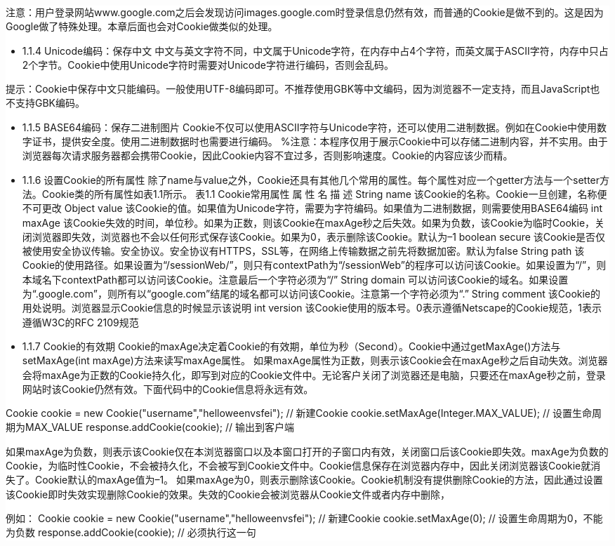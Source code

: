 注意：用户登录网站www.google.com之后会发现访问images.google.com时登录信息仍然有效，而普通的Cookie是做不到的。这是因为Google做了特殊处理。本章后面也会对Cookie做类似的处理。

- 1.1.4  Unicode编码：保存中文
中文与英文字符不同，中文属于Unicode字符，在内存中占4个字符，而英文属于ASCII字符，内存中只占2个字节。Cookie中使用Unicode字符时需要对Unicode字符进行编码，否则会乱码。

提示：Cookie中保存中文只能编码。一般使用UTF-8编码即可。不推荐使用GBK等中文编码，因为浏览器不一定支持，而且JavaScript也不支持GBK编码。

- 1.1.5  BASE64编码：保存二进制图片
Cookie不仅可以使用ASCII字符与Unicode字符，还可以使用二进制数据。例如在Cookie中使用数字证书，提供安全度。使用二进制数据时也需要进行编码。
%注意：本程序仅用于展示Cookie中可以存储二进制内容，并不实用。由于浏览器每次请求服务器都会携带Cookie，因此Cookie内容不宜过多，否则影响速度。Cookie的内容应该少而精。

- 1.1.6  设置Cookie的所有属性
除了name与value之外，Cookie还具有其他几个常用的属性。每个属性对应一个getter方法与一个setter方法。Cookie类的所有属性如表1.1所示。
表1.1  Cookie常用属性
属  性  名
描    述
String name
该Cookie的名称。Cookie一旦创建，名称便不可更改
Object value
该Cookie的值。如果值为Unicode字符，需要为字符编码。如果值为二进制数据，则需要使用BASE64编码
int maxAge
该Cookie失效的时间，单位秒。如果为正数，则该Cookie在maxAge秒之后失效。如果为负数，该Cookie为临时Cookie，关闭浏览器即失效，浏览器也不会以任何形式保存该Cookie。如果为0，表示删除该Cookie。默认为–1
boolean secure
该Cookie是否仅被使用安全协议传输。安全协议。安全协议有HTTPS，SSL等，在网络上传输数据之前先将数据加密。默认为false
String path
该Cookie的使用路径。如果设置为“/sessionWeb/”，则只有contextPath为“/sessionWeb”的程序可以访问该Cookie。如果设置为“/”，则本域名下contextPath都可以访问该Cookie。注意最后一个字符必须为“/”
String domain
可以访问该Cookie的域名。如果设置为“.google.com”，则所有以“google.com”结尾的域名都可以访问该Cookie。注意第一个字符必须为“.”
String comment
该Cookie的用处说明。浏览器显示Cookie信息的时候显示该说明
int version
该Cookie使用的版本号。0表示遵循Netscape的Cookie规范，1表示遵循W3C的RFC 2109规范

- 1.1.7  Cookie的有效期
Cookie的maxAge决定着Cookie的有效期，单位为秒（Second）。Cookie中通过getMaxAge()方法与setMaxAge(int maxAge)方法来读写maxAge属性。
如果maxAge属性为正数，则表示该Cookie会在maxAge秒之后自动失效。浏览器会将maxAge为正数的Cookie持久化，即写到对应的Cookie文件中。无论客户关闭了浏览器还是电脑，只要还在maxAge秒之前，登录网站时该Cookie仍然有效。下面代码中的Cookie信息将永远有效。

Cookie cookie = new Cookie("username","helloweenvsfei");   // 新建Cookie
cookie.setMaxAge(Integer.MAX_VALUE);           // 设置生命周期为MAX_VALUE
response.addCookie(cookie);                    // 输出到客户端

如果maxAge为负数，则表示该Cookie仅在本浏览器窗口以及本窗口打开的子窗口内有效，关闭窗口后该Cookie即失效。maxAge为负数的Cookie，为临时性Cookie，不会被持久化，不会被写到Cookie文件中。Cookie信息保存在浏览器内存中，因此关闭浏览器该Cookie就消失了。Cookie默认的maxAge值为–1。
如果maxAge为0，则表示删除该Cookie。Cookie机制没有提供删除Cookie的方法，因此通过设置该Cookie即时失效实现删除Cookie的效果。失效的Cookie会被浏览器从Cookie文件或者内存中删除，

例如：
Cookie cookie = new Cookie("username","helloweenvsfei");   // 新建Cookie
cookie.setMaxAge(0);                          // 设置生命周期为0，不能为负数
response.addCookie(cookie);                    // 必须执行这一句
